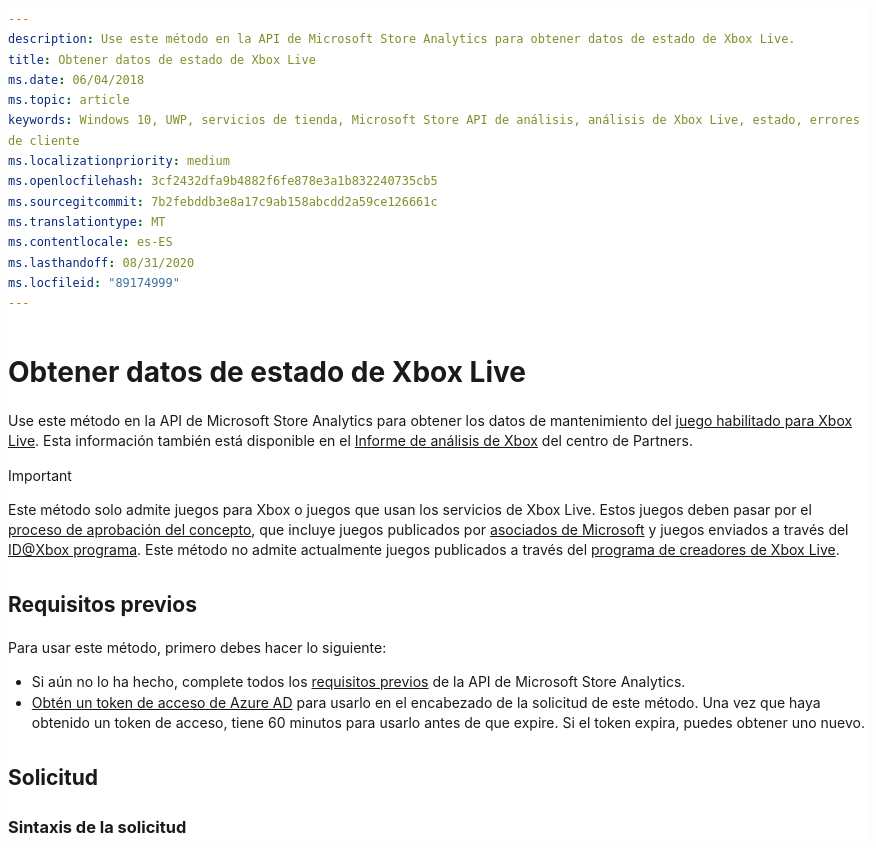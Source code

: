 ```yaml
---
description: Use este método en la API de Microsoft Store Analytics para obtener datos de estado de Xbox Live.
title: Obtener datos de estado de Xbox Live
ms.date: 06/04/2018
ms.topic: article
keywords: Windows 10, UWP, servicios de tienda, Microsoft Store API de análisis, análisis de Xbox Live, estado, errores de cliente
ms.localizationpriority: medium
ms.openlocfilehash: 3cf2432dfa9b4882f6fe878e3a1b832240735cb5
ms.sourcegitcommit: 7b2febddb3e8a17c9ab158abcdd2a59ce126661c
ms.translationtype: MT
ms.contentlocale: es-ES
ms.lasthandoff: 08/31/2020
ms.locfileid: "89174999"
---
```

# <a name="get-xbox-live-health-data"></a>Obtener datos de estado de Xbox Live


Use este método en la API de Microsoft Store Analytics para obtener los datos de mantenimiento del [juego habilitado para Xbox Live](/gaming/xbox-live/index.md). Esta información también está disponible en el [Informe de análisis de Xbox](../publish/xbox-analytics-report.md) del centro de Partners.

> [!IMPORTANT]
> Este método solo admite juegos para Xbox o juegos que usan los servicios de Xbox Live. Estos juegos deben pasar por el [proceso de aprobación del concepto](../gaming/concept-approval.md), que incluye juegos publicados por [asociados de Microsoft](/gaming/xbox-live/developer-program-overview.md#microsoft-partners) y juegos enviados a través del [ ID@Xbox programa](/gaming/xbox-live/developer-program-overview.md#id). Este método no admite actualmente juegos publicados a través del [programa de creadores de Xbox Live](/gaming/xbox-live/get-started-with-creators/get-started-with-xbox-live-creators.md).

## <a name="prerequisites"></a>Requisitos previos

Para usar este método, primero debes hacer lo siguiente:

* Si aún no lo ha hecho, complete todos los [requisitos previos](access-analytics-data-using-windows-store-services.md#prerequisites) de la API de Microsoft Store Analytics.
* [Obtén un token de acceso de Azure AD](access-analytics-data-using-windows-store-services.md#obtain-an-azure-ad-access-token) para usarlo en el encabezado de la solicitud de este método. Una vez que haya obtenido un token de acceso, tiene 60 minutos para usarlo antes de que expire. Si el token expira, puedes obtener uno nuevo.

## <a name="request"></a>Solicitud


### <a name="request-syntax"></a>Sintaxis de la solicitud
